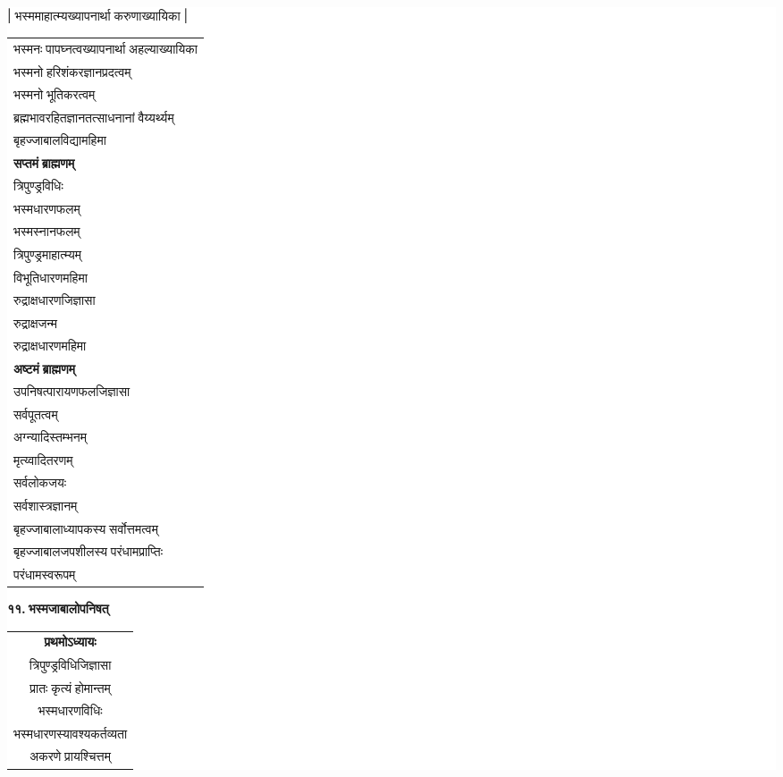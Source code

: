| भस्ममाहात्म्यख्यापनार्था करुणाख्यायिका   |



|                                            |
|--------------------------------------------|
| भस्मनः पापघ्नत्वख्यापनार्था अहल्याख्यायिका |
| भस्मनो हरिशंकरज्ञानप्रदत्वम्               |
| भस्मनो भूतिकरत्वम्                         |
| ब्रह्मभावरहितज्ञानतत्साधनानां वैय्यर्थ्यम् |
| बृहज्जाबालविद्यामहिमा                      |
| **सप्तमं ब्राह्मणम्**                      |
| त्रिपुण्ड्रविधिः                           |
| भस्मधारणफलम्                               |
| भस्मस्नानफलम्                              |
| त्रिपुण्ड्रमाहात्म्यम्                     |
| विभूतिधारणमहिमा                            |
| रुद्राक्षधारणजिज्ञासा                      |
| रुद्राक्षजन्म                              |
| रुद्राक्षधारणमहिमा                         |
| **अष्टमं ब्राह्मणम्**                      |
| उपनिषत्पारायणफलजिज्ञासा                    |
| सर्वपूतत्वम्                               |
| अग्न्यादिस्तम्भनम्                         |
| मृत्य्वादितरणम्                            |
| सर्वलोकजयः                                 |
| सर्वशास्त्रज्ञानम्                         |
| बृहज्जाबालाध्यापकस्य सर्वोत्तमत्वम्        |
| बृहज्जाबालजपशीलस्य परंधामप्राप्तिः         |
| परंधामस्वरूपम्                             |





**११. भस्मजाबालोपनिषत्**

|                                          |
|:----------------------------------------:|
|            **प्रथमोऽध्यायः**             |
|         त्रिपुण्ड्रविधिजिज्ञासा          |
|         प्रातः कृत्यं होमान्तम्          |
|              भस्मधारणविधिः               |
|        भस्मधारणस्यावश्यकर्तव्यता         |
|           अकरणे प्रायश्चित्तम्           |